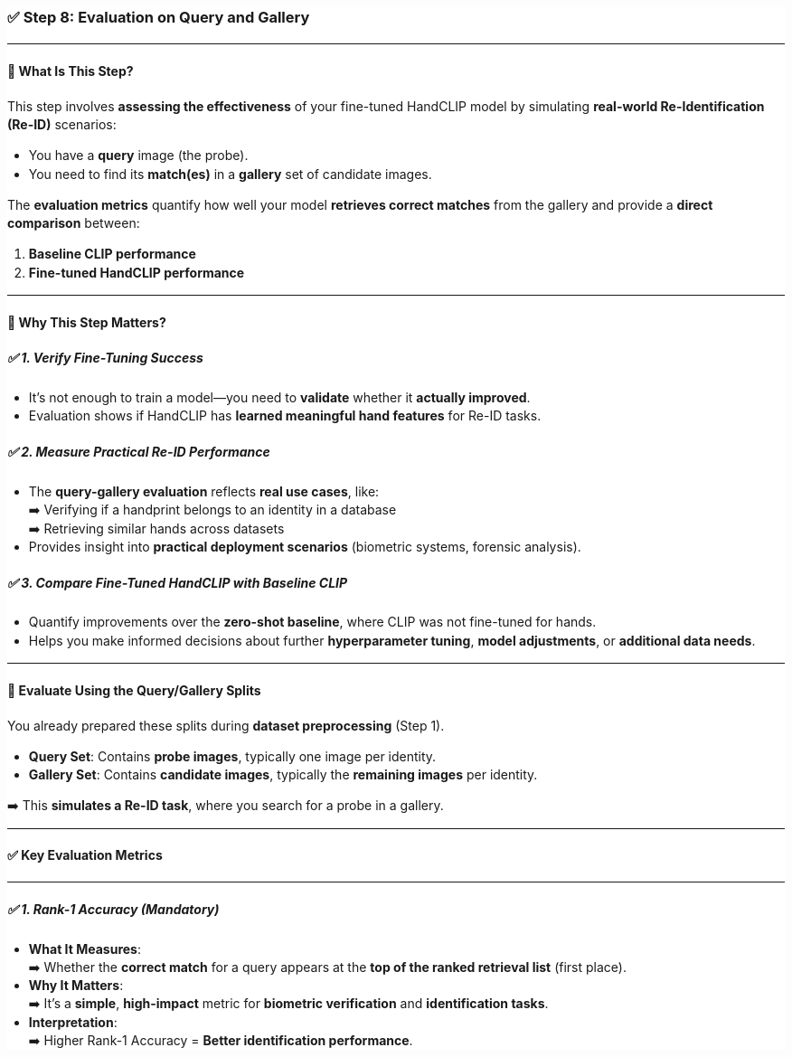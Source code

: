 ### ✅ Step 8: Evaluation on Query and Gallery  
---

#### 🔹 **What Is This Step?**  
This step involves **assessing the effectiveness** of your fine-tuned HandCLIP model by simulating **real-world Re-Identification (Re-ID)** scenarios:
- You have a **query** image (the probe).  
- You need to find its **match(es)** in a **gallery** set of candidate images.

The **evaluation metrics** quantify how well your model **retrieves correct matches** from the gallery and provide a **direct comparison** between:
1. **Baseline CLIP performance**  
2. **Fine-tuned HandCLIP performance**

---

#### 📌 **Why This Step Matters?**

##### ✅ 1. **Verify Fine-Tuning Success**  
- It’s not enough to train a model—you need to **validate** whether it **actually improved**.
- Evaluation shows if HandCLIP has **learned meaningful hand features** for Re-ID tasks.

##### ✅ 2. **Measure Practical Re-ID Performance**  
- The **query-gallery evaluation** reflects **real use cases**, like:  
  ➡️ Verifying if a handprint belongs to an identity in a database  
  ➡️ Retrieving similar hands across datasets  
- Provides insight into **practical deployment scenarios** (biometric systems, forensic analysis).

##### ✅ 3. **Compare Fine-Tuned HandCLIP with Baseline CLIP**  
- Quantify improvements over the **zero-shot baseline**, where CLIP was not fine-tuned for hands.
- Helps you make informed decisions about further **hyperparameter tuning**, **model adjustments**, or **additional data needs**.

---

#### 🎯 **Evaluate Using the Query/Gallery Splits**  
You already prepared these splits during **dataset preprocessing** (Step 1).  
- **Query Set**: Contains **probe images**, typically one image per identity.  
- **Gallery Set**: Contains **candidate images**, typically the **remaining images** per identity.

➡️ This **simulates a Re-ID task**, where you search for a probe in a gallery.

---

#### ✅ **Key Evaluation Metrics**  
---

##### ✅ 1. **Rank-1 Accuracy (Mandatory)**  
- **What It Measures**:  
  ➡️ Whether the **correct match** for a query appears at the **top of the ranked retrieval list** (first place).  
- **Why It Matters**:  
  ➡️ It’s a **simple**, **high-impact** metric for **biometric verification** and **identification tasks**.  
- **Interpretation**:  
  ➡️ Higher Rank-1 Accuracy = **Better identification performance**.
